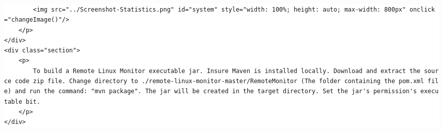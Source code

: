 			<img src="../Screenshot-Statistics.png" id="system" style="width: 100%; height: auto; max-width: 800px" onclick="changeImage()"/> 
		</p>
    </div>
	<div class="section">
		<p>
			To build a Remote Linux Monitor executable jar. Insure Maven is installed locally. Download and extract the source code zip file. Change directory to ./remote-linux-monitor-master/RemoteMonitor (The folder containing the pom.xml file) and run the command: "mvn package". The jar will be created in the target directory. Set the jar's permission's executable bit.
        </p>
	</div>
</body>
</html>
